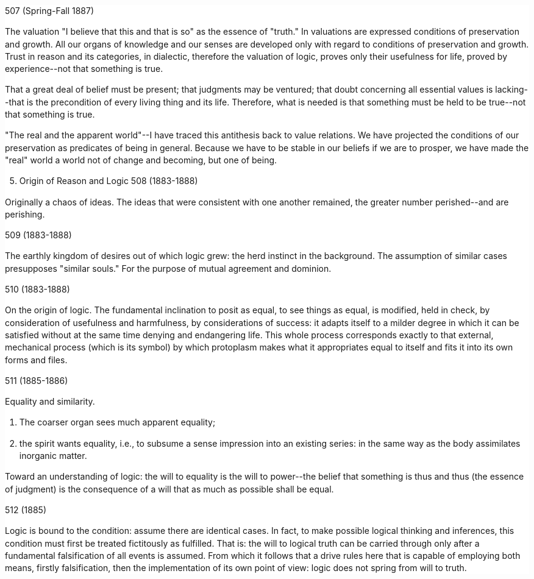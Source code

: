 507 (Spring-Fall 1887)

The valuation "I believe that this and that is so" as the essence of "truth." In valuations are expressed conditions of preservation and growth. All our organs of knowledge and our senses are developed only with regard to conditions of preservation and growth. Trust in reason and its categories, in dialectic, therefore the valuation of logic, proves only their usefulness for life, proved by experience--not that something is true.

That a great deal of belief must be present; that judgments may be ventured; that doubt concerning all essential values is lacking--that is the precondition of every living thing and its life. Therefore, what is needed is that something must be held to be true--not that something is true.

"The real and the apparent world"--I have traced this antithesis back to value relations. We have projected the conditions of our preservation as predicates of being in general. Because we have to be stable in our beliefs if we are to prosper, we have made the "real" world a world not of change and becoming, but one of being.

5. Origin of Reason and Logic
   508 (1883-1888)

Originally a chaos of ideas. The ideas that were consistent with one another remained, the greater number perished--and are perishing.

509 (1883-1888)

The earthly kingdom of desires out of which logic grew: the herd instinct in the background. The assumption of similar cases presupposes "similar souls." For the purpose of mutual agreement and dominion.

510 (1883-1888)

On the origin of logic. The fundamental inclination to posit as equal, to see things as equal, is modified, held in check, by consideration of usefulness and harmfulness, by considerations of success: it adapts itself to a milder degree in which it can be satisfied without at the same time denying and endangering life. This whole process corresponds exactly to that external, mechanical process (which is its symbol) by which protoplasm makes what it appropriates equal to itself and fits it into its own forms and files.

511 (1885-1886)

Equality and similarity.

1. The coarser organ sees much apparent equality;

2. the spirit wants equality, i.e., to subsume a sense impression into an existing series: in the same way as the body assimilates inorganic matter.

Toward an understanding of logic: the will to equality is the will to power--the belief that something is thus and thus (the essence of judgment) is the consequence of a will that as much as possible shall be equal.

512 (1885)

Logic is bound to the condition: assume there are identical cases. In fact, to make possible logical thinking and inferences, this condition must first be treated fictitously as fulfilled. That is: the will to logical truth can be carried through only after a fundamental falsification of all events is assumed. From which it follows that a drive rules here that is capable of employing both means, firstly falsification, then the implementation of its own point of view: logic does not spring from will to truth.
